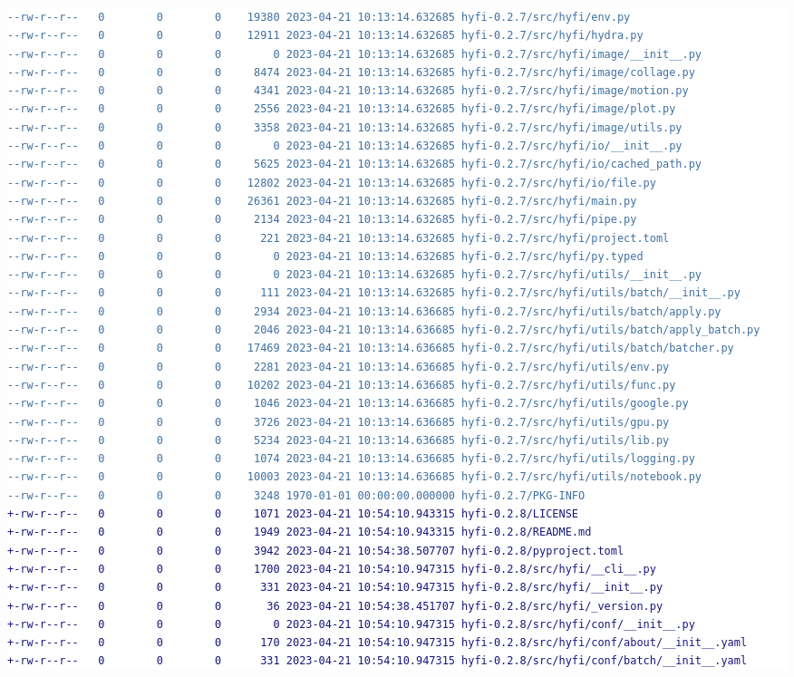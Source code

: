 ```diff
--rw-r--r--   0        0        0    19380 2023-04-21 10:13:14.632685 hyfi-0.2.7/src/hyfi/env.py
--rw-r--r--   0        0        0    12911 2023-04-21 10:13:14.632685 hyfi-0.2.7/src/hyfi/hydra.py
--rw-r--r--   0        0        0        0 2023-04-21 10:13:14.632685 hyfi-0.2.7/src/hyfi/image/__init__.py
--rw-r--r--   0        0        0     8474 2023-04-21 10:13:14.632685 hyfi-0.2.7/src/hyfi/image/collage.py
--rw-r--r--   0        0        0     4341 2023-04-21 10:13:14.632685 hyfi-0.2.7/src/hyfi/image/motion.py
--rw-r--r--   0        0        0     2556 2023-04-21 10:13:14.632685 hyfi-0.2.7/src/hyfi/image/plot.py
--rw-r--r--   0        0        0     3358 2023-04-21 10:13:14.632685 hyfi-0.2.7/src/hyfi/image/utils.py
--rw-r--r--   0        0        0        0 2023-04-21 10:13:14.632685 hyfi-0.2.7/src/hyfi/io/__init__.py
--rw-r--r--   0        0        0     5625 2023-04-21 10:13:14.632685 hyfi-0.2.7/src/hyfi/io/cached_path.py
--rw-r--r--   0        0        0    12802 2023-04-21 10:13:14.632685 hyfi-0.2.7/src/hyfi/io/file.py
--rw-r--r--   0        0        0    26361 2023-04-21 10:13:14.632685 hyfi-0.2.7/src/hyfi/main.py
--rw-r--r--   0        0        0     2134 2023-04-21 10:13:14.632685 hyfi-0.2.7/src/hyfi/pipe.py
--rw-r--r--   0        0        0      221 2023-04-21 10:13:14.632685 hyfi-0.2.7/src/hyfi/project.toml
--rw-r--r--   0        0        0        0 2023-04-21 10:13:14.632685 hyfi-0.2.7/src/hyfi/py.typed
--rw-r--r--   0        0        0        0 2023-04-21 10:13:14.632685 hyfi-0.2.7/src/hyfi/utils/__init__.py
--rw-r--r--   0        0        0      111 2023-04-21 10:13:14.632685 hyfi-0.2.7/src/hyfi/utils/batch/__init__.py
--rw-r--r--   0        0        0     2934 2023-04-21 10:13:14.636685 hyfi-0.2.7/src/hyfi/utils/batch/apply.py
--rw-r--r--   0        0        0     2046 2023-04-21 10:13:14.636685 hyfi-0.2.7/src/hyfi/utils/batch/apply_batch.py
--rw-r--r--   0        0        0    17469 2023-04-21 10:13:14.636685 hyfi-0.2.7/src/hyfi/utils/batch/batcher.py
--rw-r--r--   0        0        0     2281 2023-04-21 10:13:14.636685 hyfi-0.2.7/src/hyfi/utils/env.py
--rw-r--r--   0        0        0    10202 2023-04-21 10:13:14.636685 hyfi-0.2.7/src/hyfi/utils/func.py
--rw-r--r--   0        0        0     1046 2023-04-21 10:13:14.636685 hyfi-0.2.7/src/hyfi/utils/google.py
--rw-r--r--   0        0        0     3726 2023-04-21 10:13:14.636685 hyfi-0.2.7/src/hyfi/utils/gpu.py
--rw-r--r--   0        0        0     5234 2023-04-21 10:13:14.636685 hyfi-0.2.7/src/hyfi/utils/lib.py
--rw-r--r--   0        0        0     1074 2023-04-21 10:13:14.636685 hyfi-0.2.7/src/hyfi/utils/logging.py
--rw-r--r--   0        0        0    10003 2023-04-21 10:13:14.636685 hyfi-0.2.7/src/hyfi/utils/notebook.py
--rw-r--r--   0        0        0     3248 1970-01-01 00:00:00.000000 hyfi-0.2.7/PKG-INFO
+-rw-r--r--   0        0        0     1071 2023-04-21 10:54:10.943315 hyfi-0.2.8/LICENSE
+-rw-r--r--   0        0        0     1949 2023-04-21 10:54:10.943315 hyfi-0.2.8/README.md
+-rw-r--r--   0        0        0     3942 2023-04-21 10:54:38.507707 hyfi-0.2.8/pyproject.toml
+-rw-r--r--   0        0        0     1700 2023-04-21 10:54:10.947315 hyfi-0.2.8/src/hyfi/__cli__.py
+-rw-r--r--   0        0        0      331 2023-04-21 10:54:10.947315 hyfi-0.2.8/src/hyfi/__init__.py
+-rw-r--r--   0        0        0       36 2023-04-21 10:54:38.451707 hyfi-0.2.8/src/hyfi/_version.py
+-rw-r--r--   0        0        0        0 2023-04-21 10:54:10.947315 hyfi-0.2.8/src/hyfi/conf/__init__.py
+-rw-r--r--   0        0        0      170 2023-04-21 10:54:10.947315 hyfi-0.2.8/src/hyfi/conf/about/__init__.yaml
+-rw-r--r--   0        0        0      331 2023-04-21 10:54:10.947315 hyfi-0.2.8/src/hyfi/conf/batch/__init__.yaml
```